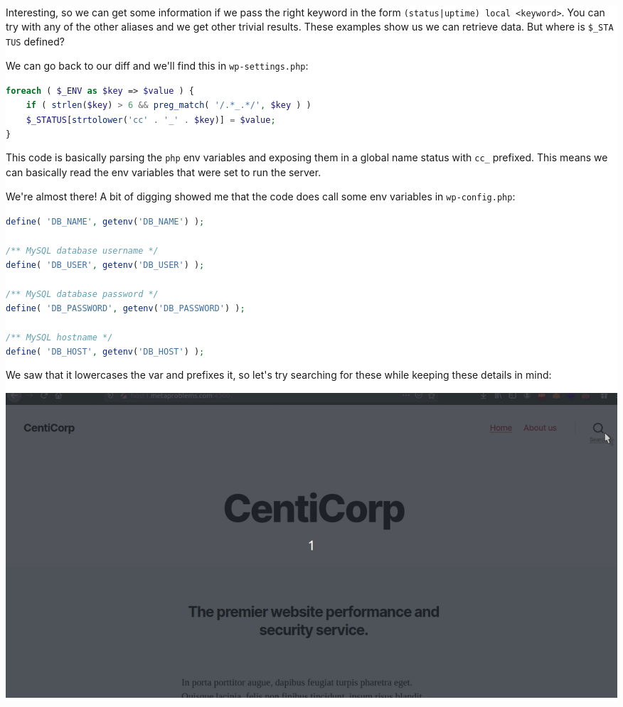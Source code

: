Interesting, so we can get some information if we pass the right keyword in the form `(status|uptime) local <keyword>`. You can try with any of the other aliases and we get other trivial results. These examples show us we can retrieve data. But where is `$_STATUS` defined?

We can go back to our diff and we'll find this in `wp-settings.php`:

```php
foreach ( $_ENV as $key => $value ) {
    if ( strlen($key) > 6 && preg_match( '/.*_.*/', $key ) )
    $_STATUS[strtolower('cc' . '_' . $key)] = $value;
}
```

This code is basically parsing the `php` env variables and exposing them in a global name status with `cc_` prefixed. This means we can basically read the env variables that were set to run the server.

We're almost there! A bit of digging showed me that the code does call some env variables in `wp-config.php`:

```php
define( 'DB_NAME', getenv('DB_NAME') );

/** MySQL database username */
define( 'DB_USER', getenv('DB_USER') );

/** MySQL database password */
define( 'DB_PASSWORD', getenv('DB_PASSWORD') );

/** MySQL hostname */
define( 'DB_HOST', getenv('DB_HOST') );
```

We saw that it lowercases the var and prefixes it, so let's try searching for these while keeping these details in mind:

![search vuln](/assets/images/custom-vuln.gif)


[^1]: ![leaderboard](https://cdn.discordapp.com/attachments/758752397920043048/769963219652968468/unknown.png)
[^2]: From wikipedia: JSON Web Token (JWT, sometimes pronounced /dʒɒt/, the same as the English word "jot”[1]) is an Internet standard for creating data with optional signature and/or optional encryption whose payload holds JSON that asserts some number of claims. The tokens are signed either using a private secret or a public/private key. For example, a server could generate a token that has the claim "logged in as admin" and provide that to a client. The client could then use that token to prove that it is logged in as admin. The tokens can be signed by one party's private key (usually the server's) so that party can subsequently verify the token is legitimate. If the other party, by some suitable and trustworthy means, is in possession of the corresponding public key, they too are able to verify the token's legitimacy. The tokens are designed to be compact,[2] URL-safe,[3] and usable especially in a web-browser single-sign-on (SSO) context. JWT claims can typically be used to pass identity of authenticated users between an identity provider and a service provider, or any other type of claims as required by business processes.